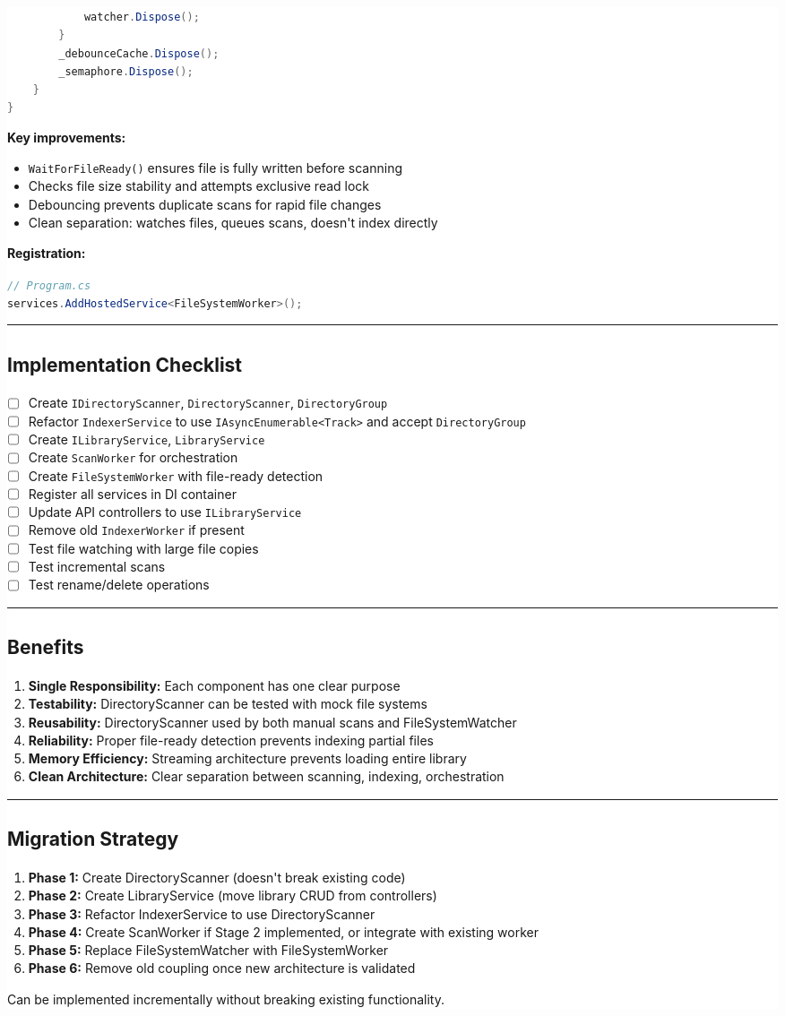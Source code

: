 ```csharp
            watcher.Dispose();
        }
        _debounceCache.Dispose();
        _semaphore.Dispose();
    }
}
```

**Key improvements:**
- `WaitForFileReady()` ensures file is fully written before scanning
- Checks file size stability and attempts exclusive read lock
- Debouncing prevents duplicate scans for rapid file changes
- Clean separation: watches files, queues scans, doesn't index directly

**Registration:**
```csharp
// Program.cs
services.AddHostedService<FileSystemWorker>();
```

---

## Implementation Checklist

- [ ] Create `IDirectoryScanner`, `DirectoryScanner`, `DirectoryGroup`
- [ ] Refactor `IndexerService` to use `IAsyncEnumerable<Track>` and accept `DirectoryGroup`
- [ ] Create `ILibraryService`, `LibraryService`
- [ ] Create `ScanWorker` for orchestration
- [ ] Create `FileSystemWorker` with file-ready detection
- [ ] Register all services in DI container
- [ ] Update API controllers to use `ILibraryService`
- [ ] Remove old `IndexerWorker` if present
- [ ] Test file watching with large file copies
- [ ] Test incremental scans
- [ ] Test rename/delete operations

---

## Benefits

1. **Single Responsibility:** Each component has one clear purpose
2. **Testability:** DirectoryScanner can be tested with mock file systems
3. **Reusability:** DirectoryScanner used by both manual scans and FileSystemWatcher
4. **Reliability:** Proper file-ready detection prevents indexing partial files
5. **Memory Efficiency:** Streaming architecture prevents loading entire library
6. **Clean Architecture:** Clear separation between scanning, indexing, orchestration

---

## Migration Strategy

1. **Phase 1:** Create DirectoryScanner (doesn't break existing code)
2. **Phase 2:** Create LibraryService (move library CRUD from controllers)
3. **Phase 3:** Refactor IndexerService to use DirectoryScanner
4. **Phase 4:** Create ScanWorker if Stage 2 implemented, or integrate with existing worker
5. **Phase 5:** Replace FileSystemWatcher with FileSystemWorker
6. **Phase 6:** Remove old coupling once new architecture is validated

Can be implemented incrementally without breaking existing functionality.
